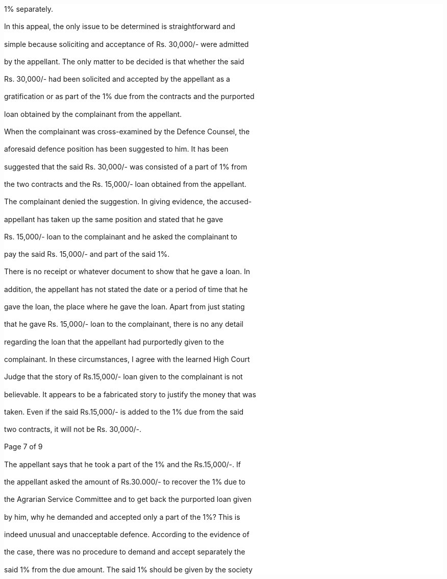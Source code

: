 1% separately.

In this appeal, the only issue to be determined is straightforward and

simple because soliciting and acceptance of Rs. 30,000/- were admitted

by the appellant. The only matter to be decided is that whether the said

Rs. 30,000/- had been solicited and accepted by the appellant as a

gratification or as part of the 1% due from the contracts and the purported

loan obtained by the complainant from the appellant.

When the complainant was cross-examined by the Defence Counsel, the

aforesaid defence position has been suggested to him. It has been

suggested that the said Rs. 30,000/- was consisted of a part of 1% from

the two contracts and the Rs. 15,000/- loan obtained from the appellant.

The complainant denied the suggestion. In giving evidence, the accused-

appellant has taken up the same position and stated that he gave

Rs. 15,000/- loan to the complainant and he asked the complainant to

pay the said Rs. 15,000/- and part of the said 1%.

There is no receipt or whatever document to show that he gave a loan. In

addition, the appellant has not stated the date or a period of time that he

gave the loan, the place where he gave the loan. Apart from just stating

that he gave Rs. 15,000/- loan to the complainant, there is no any detail

regarding the loan that the appellant had purportedly given to the

complainant. In these circumstances, I agree with the learned High Court

Judge that the story of Rs.15,000/- loan given to the complainant is not

believable. It appears to be a fabricated story to justify the money that was

taken. Even if the said Rs.15,000/- is added to the 1% due from the said

two contracts, it will not be Rs. 30,000/-.

Page 7 of 9

The appellant says that he took a part of the 1% and the Rs.15,000/-. If

the appellant asked the amount of Rs.30.000/- to recover the 1% due to

the Agrarian Service Committee and to get back the purported loan given

by him, why he demanded and accepted only a part of the 1%? This is

indeed unusual and unacceptable defence. According to the evidence of

the case, there was no procedure to demand and accept separately the

said 1% from the due amount. The said 1% should be given by the society

